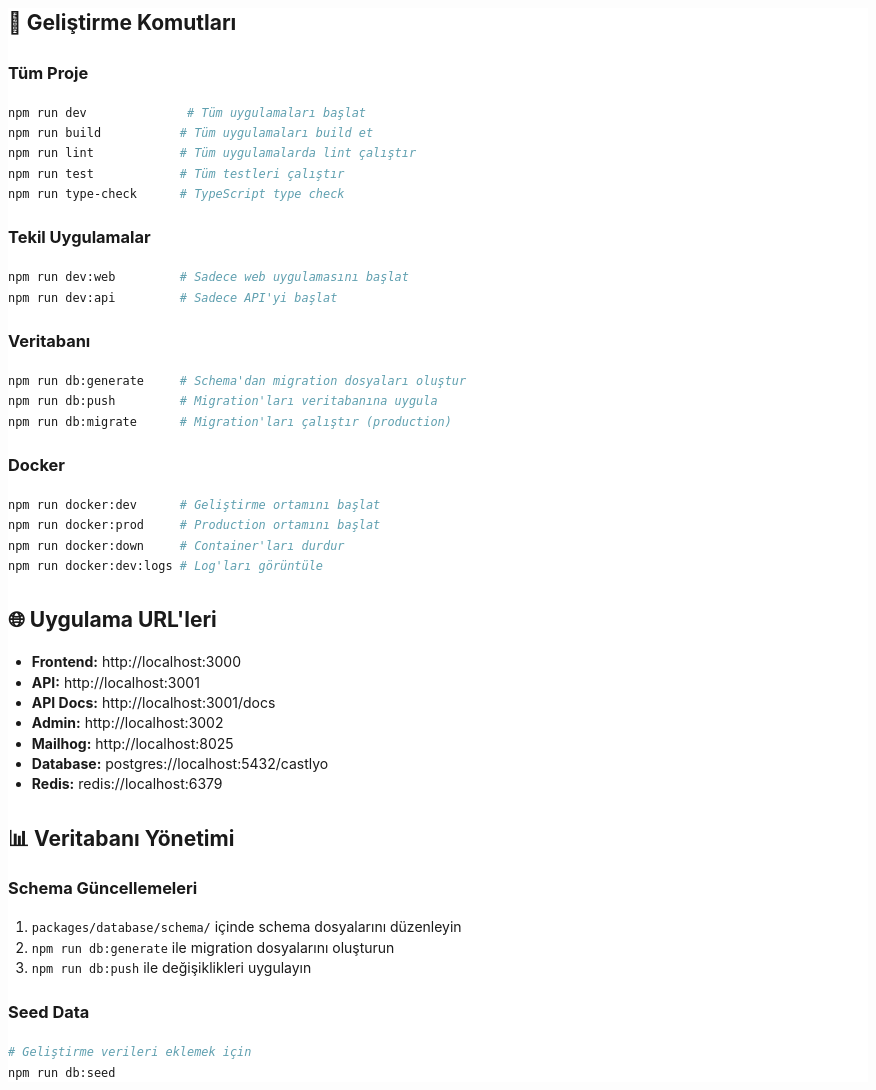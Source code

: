 ## 🔧 Geliştirme Komutları

### Tüm Proje
```bash
npm run dev              # Tüm uygulamaları başlat
npm run build           # Tüm uygulamaları build et
npm run lint            # Tüm uygulamalarda lint çalıştır
npm run test            # Tüm testleri çalıştır
npm run type-check      # TypeScript type check
```

### Tekil Uygulamalar
```bash
npm run dev:web         # Sadece web uygulamasını başlat
npm run dev:api         # Sadece API'yi başlat
```

### Veritabanı
```bash
npm run db:generate     # Schema'dan migration dosyaları oluştur
npm run db:push         # Migration'ları veritabanına uygula
npm run db:migrate      # Migration'ları çalıştır (production)
```

### Docker
```bash
npm run docker:dev      # Geliştirme ortamını başlat
npm run docker:prod     # Production ortamını başlat
npm run docker:down     # Container'ları durdur
npm run docker:dev:logs # Log'ları görüntüle
```

## 🌐 Uygulama URL'leri

- **Frontend:** http://localhost:3000
- **API:** http://localhost:3001
- **API Docs:** http://localhost:3001/docs
- **Admin:** http://localhost:3002
- **Mailhog:** http://localhost:8025
- **Database:** postgres://localhost:5432/castlyo
- **Redis:** redis://localhost:6379

## 📊 Veritabanı Yönetimi

### Schema Güncellemeleri
1. `packages/database/schema/` içinde schema dosyalarını düzenleyin
2. `npm run db:generate` ile migration dosyalarını oluşturun
3. `npm run db:push` ile değişiklikleri uygulayın

### Seed Data
```bash
# Geliştirme verileri eklemek için
npm run db:seed
```
